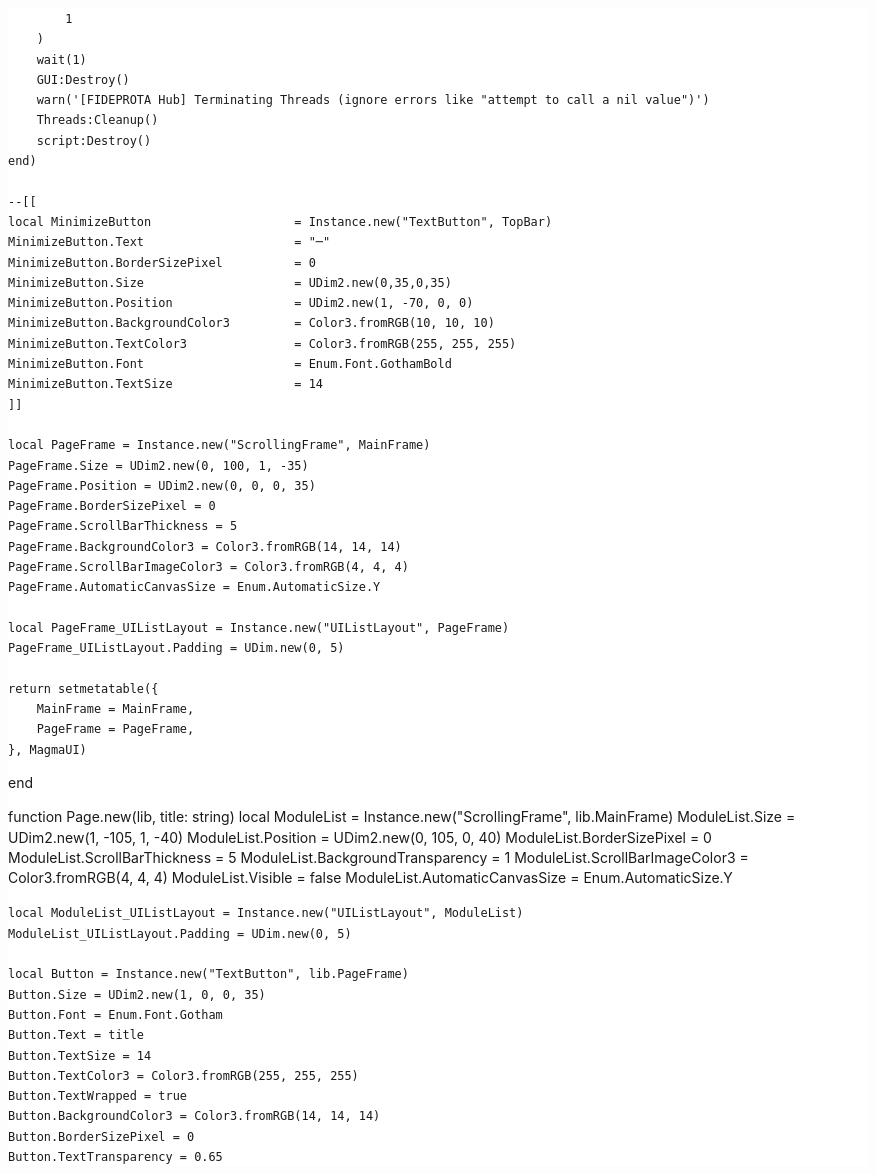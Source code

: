 			1
		)
		wait(1)
		GUI:Destroy()
		warn('[FIDEPROTA Hub] Terminating Threads (ignore errors like "attempt to call a nil value")')
		Threads:Cleanup()
		script:Destroy()
	end)

	--[[
    local MinimizeButton                    = Instance.new("TextButton", TopBar)
    MinimizeButton.Text                     = "─"
    MinimizeButton.BorderSizePixel          = 0
    MinimizeButton.Size                     = UDim2.new(0,35,0,35)
    MinimizeButton.Position                 = UDim2.new(1, -70, 0, 0)
    MinimizeButton.BackgroundColor3         = Color3.fromRGB(10, 10, 10)
    MinimizeButton.TextColor3               = Color3.fromRGB(255, 255, 255)
    MinimizeButton.Font                     = Enum.Font.GothamBold
    MinimizeButton.TextSize                 = 14
    ]]

	local PageFrame = Instance.new("ScrollingFrame", MainFrame)
	PageFrame.Size = UDim2.new(0, 100, 1, -35)
	PageFrame.Position = UDim2.new(0, 0, 0, 35)
	PageFrame.BorderSizePixel = 0
	PageFrame.ScrollBarThickness = 5
	PageFrame.BackgroundColor3 = Color3.fromRGB(14, 14, 14)
	PageFrame.ScrollBarImageColor3 = Color3.fromRGB(4, 4, 4)
	PageFrame.AutomaticCanvasSize = Enum.AutomaticSize.Y

	local PageFrame_UIListLayout = Instance.new("UIListLayout", PageFrame)
	PageFrame_UIListLayout.Padding = UDim.new(0, 5)

	return setmetatable({
		MainFrame = MainFrame,
		PageFrame = PageFrame,
	}, MagmaUI)
end

function Page.new(lib, title: string)
	local ModuleList = Instance.new("ScrollingFrame", lib.MainFrame)
	ModuleList.Size = UDim2.new(1, -105, 1, -40)
	ModuleList.Position = UDim2.new(0, 105, 0, 40)
	ModuleList.BorderSizePixel = 0
	ModuleList.ScrollBarThickness = 5
	ModuleList.BackgroundTransparency = 1
	ModuleList.ScrollBarImageColor3 = Color3.fromRGB(4, 4, 4)
	ModuleList.Visible = false
	ModuleList.AutomaticCanvasSize = Enum.AutomaticSize.Y

	local ModuleList_UIListLayout = Instance.new("UIListLayout", ModuleList)
	ModuleList_UIListLayout.Padding = UDim.new(0, 5)

	local Button = Instance.new("TextButton", lib.PageFrame)
	Button.Size = UDim2.new(1, 0, 0, 35)
	Button.Font = Enum.Font.Gotham
	Button.Text = title
	Button.TextSize = 14
	Button.TextColor3 = Color3.fromRGB(255, 255, 255)
	Button.TextWrapped = true
	Button.BackgroundColor3 = Color3.fromRGB(14, 14, 14)
	Button.BorderSizePixel = 0
	Button.TextTransparency = 0.65
